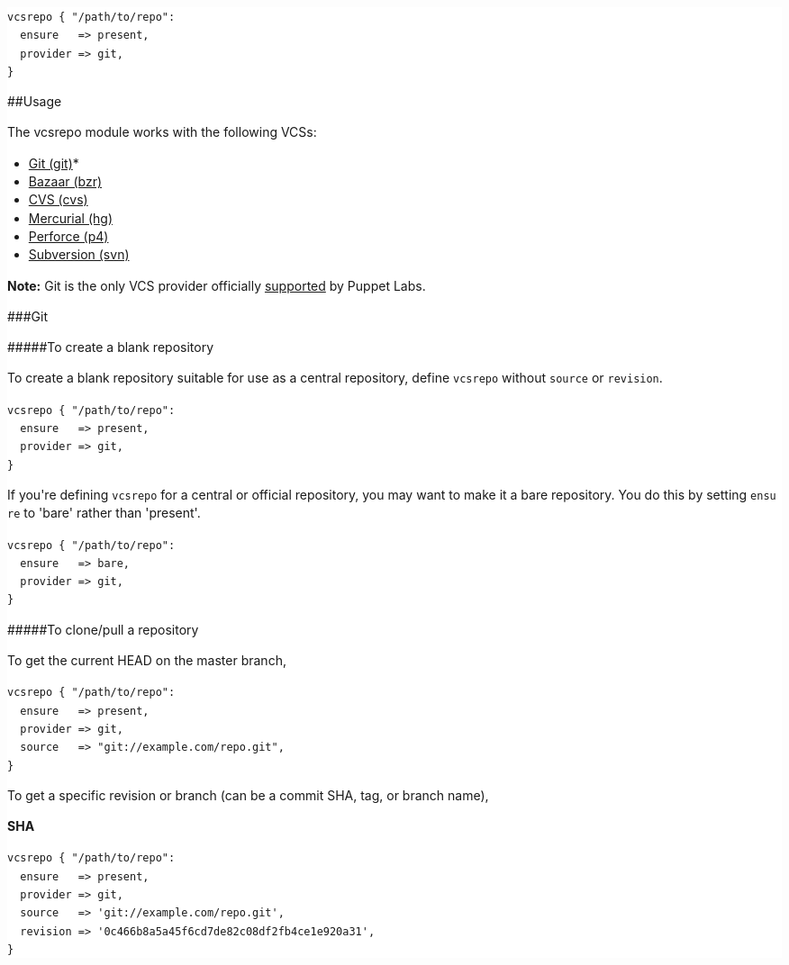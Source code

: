     vcsrepo { "/path/to/repo":
      ensure   => present,
      provider => git,
    }

##Usage

The vcsrepo module works with the following VCSs:

* [Git (git)](#git)*
* [Bazaar (bzr)](#bazaar)
* [CVS (cvs)](#cvs)
* [Mercurial (hg)](#mercurial)
* [Perforce (p4)](#perforce)
* [Subversion (svn)](#subversion)

**Note:** Git is the only VCS provider officially [supported](https://forge.puppetlabs.com/supported) by Puppet Labs.


###Git

#####To create a blank repository

To create a blank repository suitable for use as a central repository,
define `vcsrepo` without `source` or `revision`.

    vcsrepo { "/path/to/repo":
      ensure   => present,
      provider => git,
    }

If you're defining `vcsrepo` for a central or official repository, you may want to make it a bare repository.  You do this by setting `ensure` to 'bare' rather than 'present'.

    vcsrepo { "/path/to/repo":
      ensure   => bare,
      provider => git,
    }

#####To clone/pull a repository

To get the current HEAD on the master branch,

    vcsrepo { "/path/to/repo":
      ensure   => present,
      provider => git,
      source   => "git://example.com/repo.git",
    }

To get a specific revision or branch (can be a commit SHA, tag, or branch name),

 **SHA**

    vcsrepo { "/path/to/repo":
      ensure   => present,
      provider => git,
      source   => 'git://example.com/repo.git',
      revision => '0c466b8a5a45f6cd7de82c08df2fb4ce1e920a31',
    }
